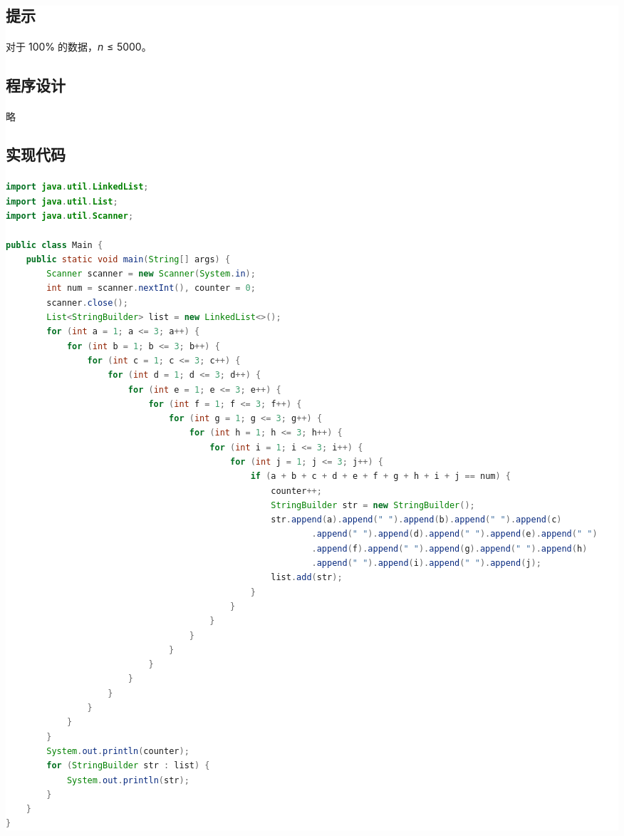 ## 提示

对于 $100\%$ 的数据，$n \leq 5000$。

## 程序设计

略

## 实现代码

```java
import java.util.LinkedList;
import java.util.List;
import java.util.Scanner;

public class Main {
    public static void main(String[] args) {
        Scanner scanner = new Scanner(System.in);
        int num = scanner.nextInt(), counter = 0;
        scanner.close();
        List<StringBuilder> list = new LinkedList<>();
        for (int a = 1; a <= 3; a++) {
            for (int b = 1; b <= 3; b++) {
                for (int c = 1; c <= 3; c++) {
                    for (int d = 1; d <= 3; d++) {
                        for (int e = 1; e <= 3; e++) {
                            for (int f = 1; f <= 3; f++) {
                                for (int g = 1; g <= 3; g++) {
                                    for (int h = 1; h <= 3; h++) {
                                        for (int i = 1; i <= 3; i++) {
                                            for (int j = 1; j <= 3; j++) {
                                                if (a + b + c + d + e + f + g + h + i + j == num) {
                                                    counter++;
                                                    StringBuilder str = new StringBuilder();
                                                    str.append(a).append(" ").append(b).append(" ").append(c)
                                                            .append(" ").append(d).append(" ").append(e).append(" ")
                                                            .append(f).append(" ").append(g).append(" ").append(h)
                                                            .append(" ").append(i).append(" ").append(j);
                                                    list.add(str);
                                                }
                                            }
                                        }
                                    }
                                }
                            }
                        }
                    }
                }
            }
        }
        System.out.println(counter);
        for (StringBuilder str : list) {
            System.out.println(str);
        }
    }
}
```
